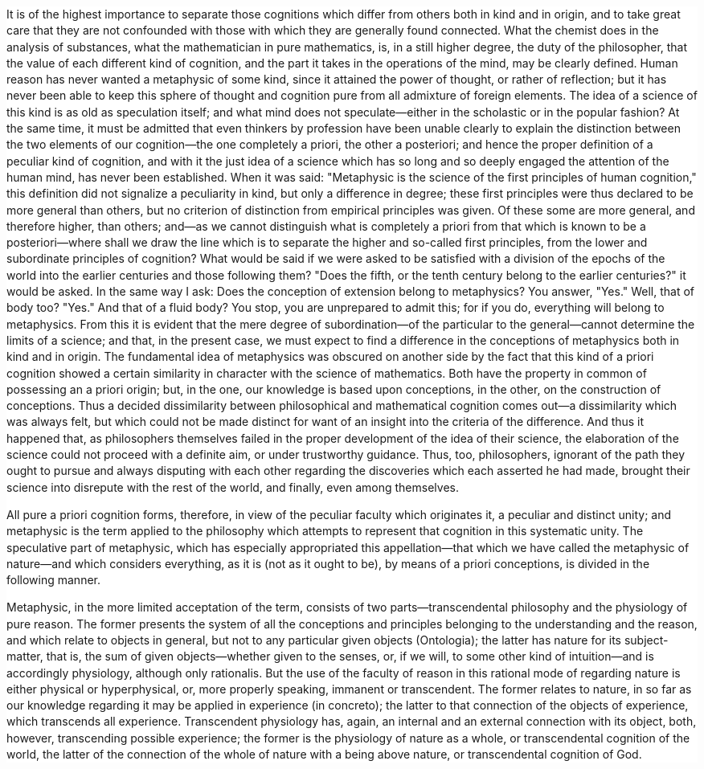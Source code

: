 It is of the highest importance to separate those cognitions which differ from others both in kind and in origin, and to take great care that they are not confounded with those with which they are generally found connected. What the chemist does in the analysis of substances, what the mathematician in pure mathematics, is, in a still higher degree, the duty of the philosopher, that the value of each different kind of cognition, and the part it takes in the operations of the mind, may be clearly defined. Human reason has never wanted a metaphysic of some kind, since it attained the power of thought, or rather of reflection; but it has never been able to keep this sphere of thought and cognition pure from all admixture of foreign elements. The idea of a science of this kind is as old as speculation itself; and what mind does not speculate—either in the scholastic or in the popular fashion? At the same time, it must be admitted that even thinkers by profession have been unable clearly to explain the distinction between the two elements of our cognition—the one completely a priori, the other a posteriori; and hence the proper definition of a peculiar kind of cognition, and with it the just idea of a science which has so long and so deeply engaged the attention of the human mind, has never been established. When it was said: "Metaphysic is the science of the first principles of human cognition," this definition did not signalize a peculiarity in kind, but only a difference in degree; these first principles were thus declared to be more general than others, but no criterion of distinction from empirical principles was given. Of these some are more general, and therefore higher, than others; and—as we cannot distinguish what is completely a priori from that which is known to be a posteriori—where shall we draw the line which is to separate the higher and so-called first principles, from the lower and subordinate principles of cognition? What would be said if we were asked to be satisfied with a division of the epochs of the world into the earlier centuries and those following them? "Does the fifth, or the tenth century belong to the earlier centuries?" it would be asked. In the same way I ask: Does the conception of extension belong to metaphysics? You answer, "Yes." Well, that of body too? "Yes." And that of a fluid body? You stop, you are unprepared to admit this; for if you do, everything will belong to metaphysics. From this it is evident that the mere degree of subordination—of the particular to the general—cannot determine the limits of a science; and that, in the present case, we must expect to find a difference in the conceptions of metaphysics both in kind and in origin. The fundamental idea of metaphysics was obscured on another side by the fact that this kind of a priori cognition showed a certain similarity in character with the science of mathematics. Both have the property in common of possessing an a priori origin; but, in the one, our knowledge is based upon conceptions, in the other, on the construction of conceptions. Thus a decided dissimilarity between philosophical and mathematical cognition comes out—a dissimilarity which was always felt, but which could not be made distinct for want of an insight into the criteria of the difference. And thus it happened that, as philosophers themselves failed in the proper development of the idea of their science, the elaboration of the science could not proceed with a definite aim, or under trustworthy guidance. Thus, too, philosophers, ignorant of the path they ought to pursue and always disputing with each other regarding the discoveries which each asserted he had made, brought their science into disrepute with the rest of the world, and finally, even among themselves.

All pure a priori cognition forms, therefore, in view of the peculiar faculty which originates it, a peculiar and distinct unity; and metaphysic is the term applied to the philosophy which attempts to represent that cognition in this systematic unity. The speculative part of metaphysic, which has especially appropriated this appellation—that which we have called the metaphysic of nature—and which considers everything, as it is (not as it ought to be), by means of a priori conceptions, is divided in the following manner.

Metaphysic, in the more limited acceptation of the term, consists of two parts—transcendental philosophy and the physiology of pure reason. The former presents the system of all the conceptions and principles belonging to the understanding and the reason, and which relate to objects in general, but not to any particular given objects (Ontologia); the latter has nature for its subject-matter, that is, the sum of given objects—whether given to the senses, or, if we will, to some other kind of intuition—and is accordingly physiology, although only rationalis. But the use of the faculty of reason in this rational mode of regarding nature is either physical or hyperphysical, or, more properly speaking, immanent or transcendent. The former relates to nature, in so far as our knowledge regarding it may be applied in experience (in concreto); the latter to that connection of the objects of experience, which transcends all experience. Transcendent physiology has, again, an internal and an external connection with its object, both, however, transcending possible experience; the former is the physiology of nature as a whole, or transcendental cognition of the world, the latter of the connection of the whole of nature with a being above nature, or transcendental cognition of God.

